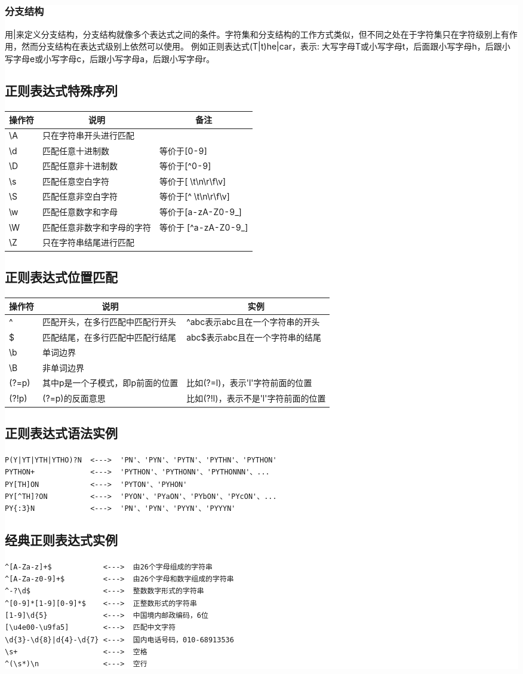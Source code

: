 
### 分支结构
用|来定义分支结构，分支结构就像多个表达式之间的条件。字符集和分支结构的工作方式类似，但不同之处在于字符集只在字符级别上有作用，然而分支结构在表达式级别上依然可以使用。
例如正则表达式(T|t)he|car，表示: 大写字母T或小写字母t，后面跟小写字母h，后跟小写字母e或小写字母c，后跟小写字母a，后跟小写字母r。

##   正则表达式特殊序列
|操作符|说明|备注|
|-|-|-|
|\A|只在字符串开头进行匹配|   |
|\d|匹配任意十进制数|等价于[0-9]|
|\D|匹配任意非十进制数|等价于[^0-9]|
|\s|匹配任意空白字符|等价于[ \t\n\r\f\v]|
|\S|匹配任意非空白字符|等价于[^ \t\n\r\f\v]|
|\w|匹配任意数字和字母|等价于[a-zA-Z0-9_]|
|\W|匹配任意非数字和字母的字符|等价于 [^a-zA-Z0-9_]|
|\Z|只在字符串结尾进行匹配|   |

##   正则表达式位置匹配

|操作符|说明|实例|
|-|-|-|
|^|匹配开头，在多行匹配中匹配行开头|^abc表示abc且在一个字符串的开头|
|$|匹配结尾，在多行匹配中匹配行结尾|abc$表示abc且在一个字符串的结尾|
|\b|单词边界||
|\B|非单词边界||
|(?=p)|其中p是一个子模式，即p前面的位置|比如(?=l)，表示'l'字符前面的位置|
|(?!p)|(?=p)的反面意思|比如(?!l)，表示不是'l'字符前面的位置|

## 正则表达式语法实例
```
P(Y|YT|YTH|YTHO)?N  <--->  'PN'、'PYN'、'PYTN'、'PYTHN'、'PYTHON'
PYTHON+             <--->  'PYTHON'、'PYTHONN'、'PYTHONNN'、...
PY[TH]ON            <--->  'PYTON'、'PYHON'
PY[^TH]?ON          <--->  'PYON'、'PYaON'、'PYbON'、'PYcON'、...
PY{:3}N             <--->  'PN'、'PYN'、'PYYN'、'PYYYN'
```

## 经典正则表达式实例
```
^[A-Za-z]+$            <--->  由26个字母组成的字符串
^[A-Za-z0-9]+$         <--->  由26个字母和数字组成的字符串
^-?\d$                 <--->  整数数字形式的字符串
^[0-9]*[1-9][0-9]*$    <--->  正整数形式的字符串
[1-9]\d{5}             <--->  中国境内邮政编码，6位
[\u4e00-\u9fa5]        <--->  匹配中文字符
\d{3}-\d{8}|d{4}-\d{7} <--->  国内电话号码，010-68913536
\s+                    <--->  空格
^(\s*)\n               <--->  空行
```
